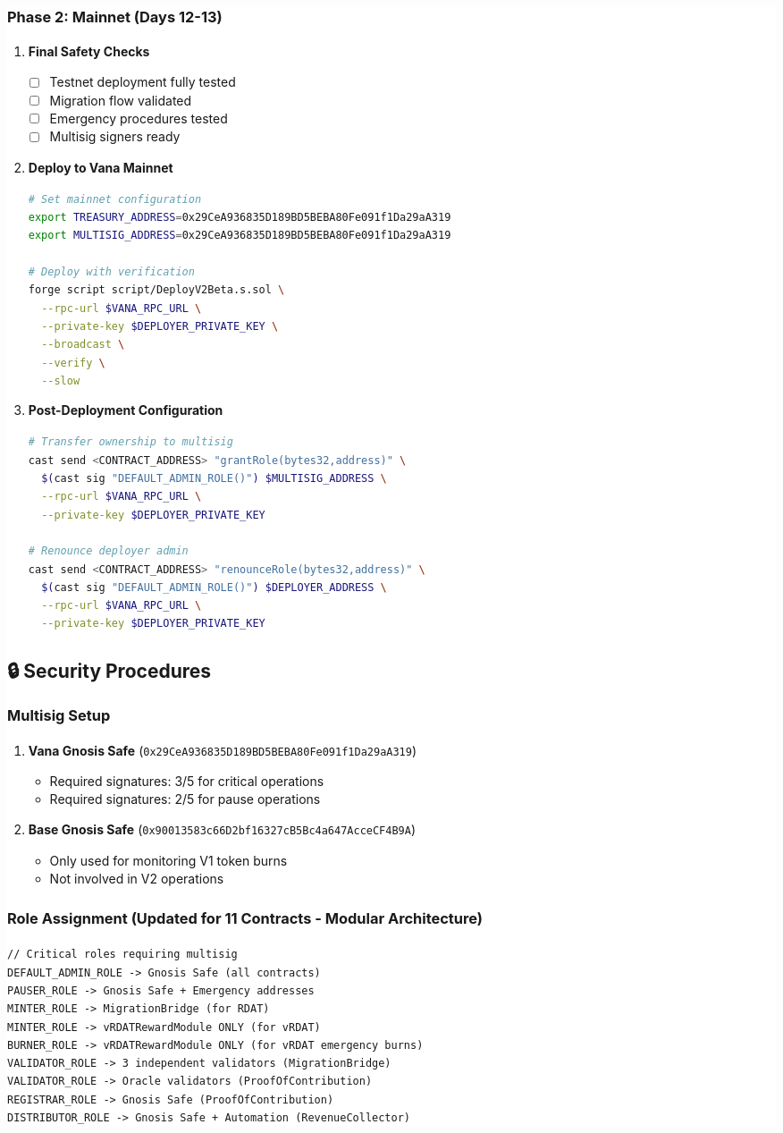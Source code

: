    ```bash
   ```

### Phase 2: Mainnet (Days 12-13)

1. **Final Safety Checks**
   - [ ] Testnet deployment fully tested
   - [ ] Migration flow validated
   - [ ] Emergency procedures tested
   - [ ] Multisig signers ready

2. **Deploy to Vana Mainnet**
   ```bash
   # Set mainnet configuration
   export TREASURY_ADDRESS=0x29CeA936835D189BD5BEBA80Fe091f1Da29aA319
   export MULTISIG_ADDRESS=0x29CeA936835D189BD5BEBA80Fe091f1Da29aA319
   
   # Deploy with verification
   forge script script/DeployV2Beta.s.sol \
     --rpc-url $VANA_RPC_URL \
     --private-key $DEPLOYER_PRIVATE_KEY \
     --broadcast \
     --verify \
     --slow
   ```

3. **Post-Deployment Configuration**
   ```bash
   # Transfer ownership to multisig
   cast send <CONTRACT_ADDRESS> "grantRole(bytes32,address)" \
     $(cast sig "DEFAULT_ADMIN_ROLE()") $MULTISIG_ADDRESS \
     --rpc-url $VANA_RPC_URL \
     --private-key $DEPLOYER_PRIVATE_KEY
   
   # Renounce deployer admin
   cast send <CONTRACT_ADDRESS> "renounceRole(bytes32,address)" \
     $(cast sig "DEFAULT_ADMIN_ROLE()") $DEPLOYER_ADDRESS \
     --rpc-url $VANA_RPC_URL \
     --private-key $DEPLOYER_PRIVATE_KEY
   ```

## 🔒 Security Procedures

### Multisig Setup
1. **Vana Gnosis Safe** (`0x29CeA936835D189BD5BEBA80Fe091f1Da29aA319`)
   - Required signatures: 3/5 for critical operations
   - Required signatures: 2/5 for pause operations
   
2. **Base Gnosis Safe** (`0x90013583c66D2bf16327cB5Bc4a647AcceCF4B9A`)
   - Only used for monitoring V1 token burns
   - Not involved in V2 operations

### Role Assignment (Updated for 11 Contracts - Modular Architecture)
```solidity
// Critical roles requiring multisig
DEFAULT_ADMIN_ROLE -> Gnosis Safe (all contracts)
PAUSER_ROLE -> Gnosis Safe + Emergency addresses
MINTER_ROLE -> MigrationBridge (for RDAT)
MINTER_ROLE -> vRDATRewardModule ONLY (for vRDAT)
BURNER_ROLE -> vRDATRewardModule ONLY (for vRDAT emergency burns)
VALIDATOR_ROLE -> 3 independent validators (MigrationBridge)
VALIDATOR_ROLE -> Oracle validators (ProofOfContribution)
REGISTRAR_ROLE -> Gnosis Safe (ProofOfContribution)
DISTRIBUTOR_ROLE -> Gnosis Safe + Automation (RevenueCollector)
```